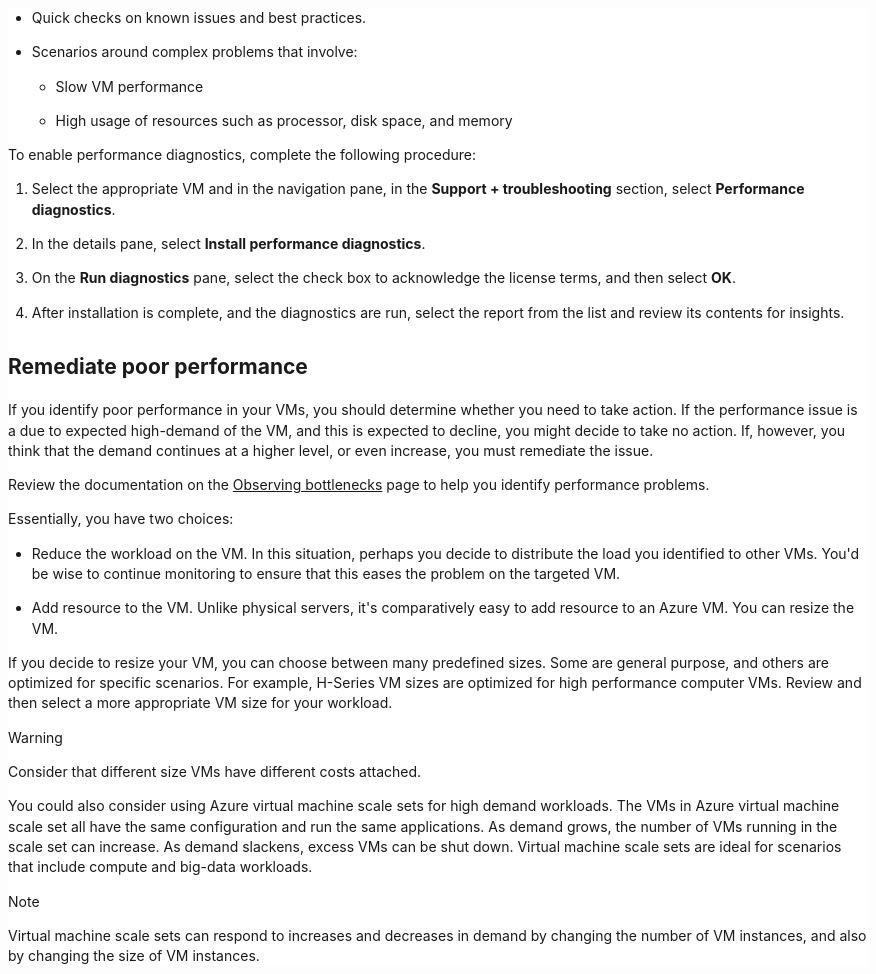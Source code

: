 - Quick checks on known issues and best practices.

- Scenarios around complex problems that involve:

  - Slow VM performance

  - High usage of resources such as processor, disk space, and memory

To enable performance diagnostics, complete the following procedure:

1. Select the appropriate VM and in the navigation pane, in the **Support + troubleshooting** section, select **Performance diagnostics**.

1. In the details pane, select **Install performance diagnostics**.

1. On the **Run diagnostics** pane, select the check box to acknowledge the license terms, and then select **OK**.

1. After installation is complete, and the diagnostics are run, select the report from the list and review its contents for insights.

## Remediate poor performance

If you identify poor performance in your VMs, you should determine whether you need to take action. If the performance issue is a due to expected high-demand of the VM, and this is expected to decline, you might decide to take no action. If, however, you think that the demand continues at a higher level, or even increase, you must remediate the issue.

Review the documentation on the [Observing bottlenecks](/troubleshoot/azure/virtual-machines/troubleshoot-performance-virtual-machine-linux-windows) page to help you identify performance problems.

Essentially, you have two choices:

- Reduce the workload on the VM. In this situation, perhaps you decide to distribute the load you identified to other VMs. You'd be wise to continue monitoring to ensure that this eases the problem on the targeted VM.

- Add resource to the VM. Unlike physical servers, it's comparatively easy to add resource to an Azure VM. You can resize the VM.

If you decide to resize your VM, you can choose between many predefined sizes. Some are general purpose, and others are optimized for specific scenarios. For example, H-Series VM sizes are optimized for high performance computer VMs. Review and then select a more appropriate VM size for your workload.

> [!WARNING]
> Consider that different size VMs have different costs attached. 

You could also consider using Azure virtual machine scale sets for high demand workloads. The VMs in Azure virtual machine scale set all have the same configuration and run the same applications. As demand grows, the number of VMs running in the scale set can increase. As demand slackens, excess VMs can be shut down. Virtual machine scale sets are ideal for scenarios that include compute and big-data workloads.

> [!NOTE]
> Virtual machine scale sets can respond to increases and decreases in demand by changing the number of VM instances, and also by changing the size of VM instances.


